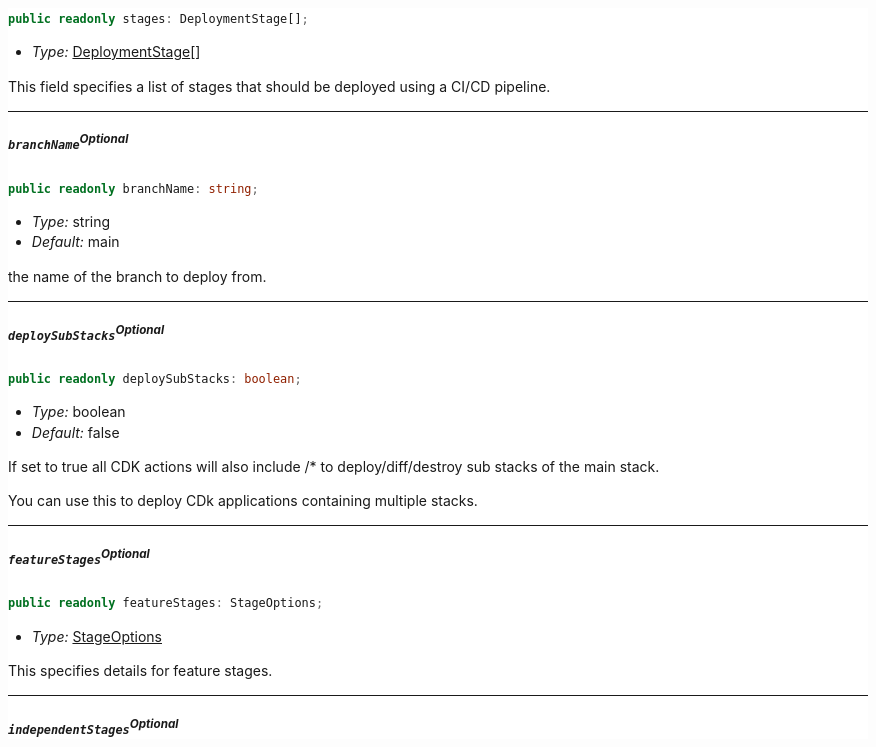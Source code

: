 ```typescript
public readonly stages: DeploymentStage[];
```

- *Type:* <a href="#projen-pipelines.DeploymentStage">DeploymentStage</a>[]

This field specifies a list of stages that should be deployed using a CI/CD pipeline.

---

##### `branchName`<sup>Optional</sup> <a name="branchName" id="projen-pipelines.BashCDKPipelineOptions.property.branchName"></a>

```typescript
public readonly branchName: string;
```

- *Type:* string
- *Default:* main

the name of the branch to deploy from.

---

##### `deploySubStacks`<sup>Optional</sup> <a name="deploySubStacks" id="projen-pipelines.BashCDKPipelineOptions.property.deploySubStacks"></a>

```typescript
public readonly deploySubStacks: boolean;
```

- *Type:* boolean
- *Default:* false

If set to true all CDK actions will also include <stackName>/* to deploy/diff/destroy sub stacks of the main stack.

You can use this to deploy CDk applications containing multiple stacks.

---

##### `featureStages`<sup>Optional</sup> <a name="featureStages" id="projen-pipelines.BashCDKPipelineOptions.property.featureStages"></a>

```typescript
public readonly featureStages: StageOptions;
```

- *Type:* <a href="#projen-pipelines.StageOptions">StageOptions</a>

This specifies details for feature stages.

---

##### `independentStages`<sup>Optional</sup> <a name="independentStages" id="projen-pipelines.BashCDKPipelineOptions.property.independentStages"></a>
